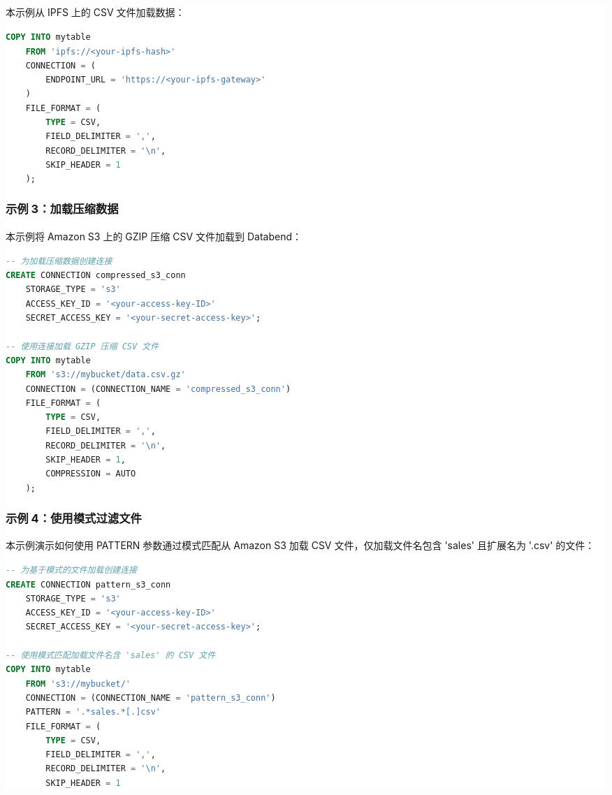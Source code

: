 </TabItem>

<TabItem value="IPFS" label="IPFS">

本示例从 IPFS 上的 CSV 文件加载数据：

```sql
COPY INTO mytable
    FROM 'ipfs://<your-ipfs-hash>'
    CONNECTION = (
        ENDPOINT_URL = 'https://<your-ipfs-gateway>'
    )
    FILE_FORMAT = (
        TYPE = CSV,
        FIELD_DELIMITER = ',',
        RECORD_DELIMITER = '\n',
        SKIP_HEADER = 1
    );
```

</TabItem>
</Tabs>

### 示例 3：加载压缩数据

本示例将 Amazon S3 上的 GZIP 压缩 CSV 文件加载到 Databend：

```sql
-- 为加载压缩数据创建连接
CREATE CONNECTION compressed_s3_conn 
    STORAGE_TYPE = 's3' 
    ACCESS_KEY_ID = '<your-access-key-ID>'
    SECRET_ACCESS_KEY = '<your-secret-access-key>';

-- 使用连接加载 GZIP 压缩 CSV 文件
COPY INTO mytable
    FROM 's3://mybucket/data.csv.gz'
    CONNECTION = (CONNECTION_NAME = 'compressed_s3_conn')
    FILE_FORMAT = (
        TYPE = CSV,
        FIELD_DELIMITER = ',',
        RECORD_DELIMITER = '\n',
        SKIP_HEADER = 1,
        COMPRESSION = AUTO
    );
```

### 示例 4：使用模式过滤文件

本示例演示如何使用 PATTERN 参数通过模式匹配从 Amazon S3 加载 CSV 文件，仅加载文件名包含 'sales' 且扩展名为 '.csv' 的文件：

```sql
-- 为基于模式的文件加载创建连接
CREATE CONNECTION pattern_s3_conn 
    STORAGE_TYPE = 's3' 
    ACCESS_KEY_ID = '<your-access-key-ID>'
    SECRET_ACCESS_KEY = '<your-secret-access-key>';

-- 使用模式匹配加载文件名含 'sales' 的 CSV 文件
COPY INTO mytable
    FROM 's3://mybucket/'
    CONNECTION = (CONNECTION_NAME = 'pattern_s3_conn')
    PATTERN = '.*sales.*[.]csv'
    FILE_FORMAT = (
        TYPE = CSV,
        FIELD_DELIMITER = ',',
        RECORD_DELIMITER = '\n',
        SKIP_HEADER = 1
```